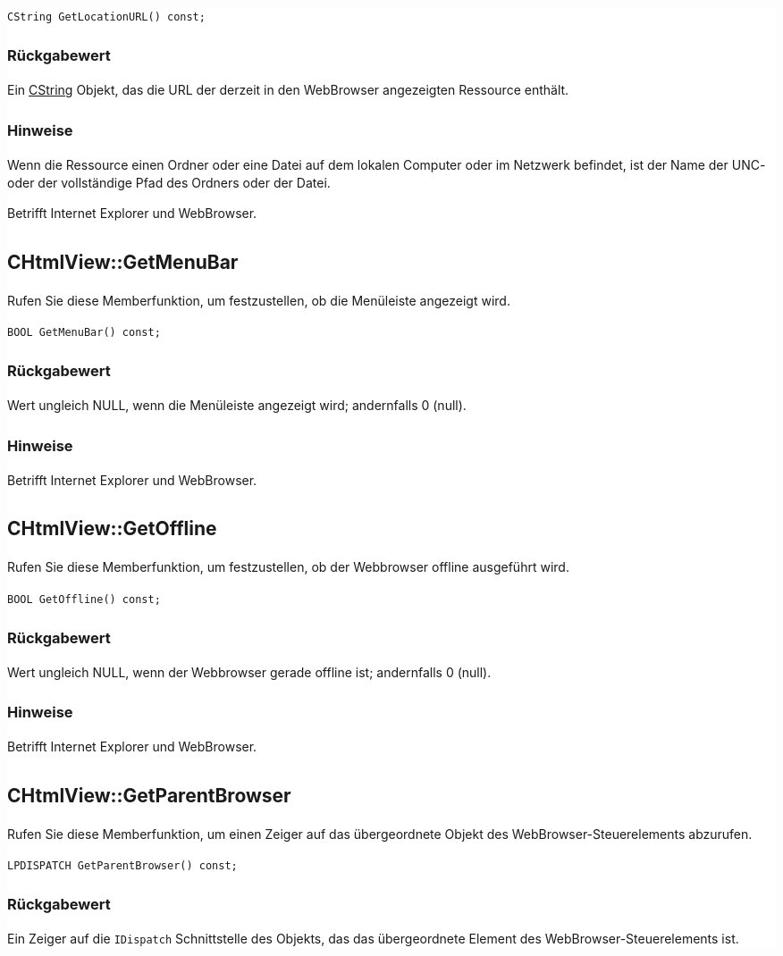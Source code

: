 ```  
CString GetLocationURL() const;  
```  
  
### <a name="return-value"></a>Rückgabewert  
 Ein [CString](../../atl-mfc-shared/reference/cstringt-class.md) Objekt, das die URL der derzeit in den WebBrowser angezeigten Ressource enthält.  
  
### <a name="remarks"></a>Hinweise  
 Wenn die Ressource einen Ordner oder eine Datei auf dem lokalen Computer oder im Netzwerk befindet, ist der Name der UNC- oder der vollständige Pfad des Ordners oder der Datei.  
  
 Betrifft Internet Explorer und WebBrowser.  
  
##  <a name="getmenubar"></a>  CHtmlView::GetMenuBar  
 Rufen Sie diese Memberfunktion, um festzustellen, ob die Menüleiste angezeigt wird.  
  
```  
BOOL GetMenuBar() const;  
```  
  
### <a name="return-value"></a>Rückgabewert  
 Wert ungleich NULL, wenn die Menüleiste angezeigt wird; andernfalls 0 (null).  
  
### <a name="remarks"></a>Hinweise  
 Betrifft Internet Explorer und WebBrowser.  
  
##  <a name="getoffline"></a>  CHtmlView::GetOffline  
 Rufen Sie diese Memberfunktion, um festzustellen, ob der Webbrowser offline ausgeführt wird.  
  
```  
BOOL GetOffline() const;  
```  
  
### <a name="return-value"></a>Rückgabewert  
 Wert ungleich NULL, wenn der Webbrowser gerade offline ist; andernfalls 0 (null).  
  
### <a name="remarks"></a>Hinweise  
 Betrifft Internet Explorer und WebBrowser.  
  
##  <a name="getparentbrowser"></a>  CHtmlView::GetParentBrowser  
 Rufen Sie diese Memberfunktion, um einen Zeiger auf das übergeordnete Objekt des WebBrowser-Steuerelements abzurufen.  
  
```  
LPDISPATCH GetParentBrowser() const;  
```  
  
### <a name="return-value"></a>Rückgabewert  
 Ein Zeiger auf die `IDispatch` Schnittstelle des Objekts, das das übergeordnete Element des WebBrowser-Steuerelements ist.  
  